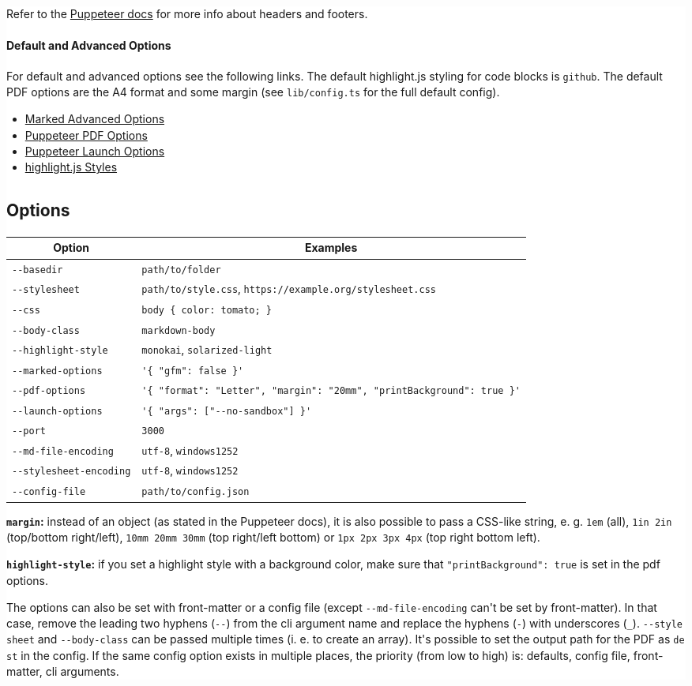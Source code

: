 Refer to the [Puppeteer docs](https://github.com/GoogleChrome/puppeteer/blob/master/docs/api.md#pagepdfoptions) for more info about headers and footers.

#### Default and Advanced Options

For default and advanced options see the following links. The default highlight.js styling for code blocks is `github`. The default PDF options are the A4 format and some margin (see `lib/config.ts` for the full default config).

* [Marked Advanced Options](https://github.com/markedjs/marked/blob/master/docs/USING_ADVANCED.md)
* [Puppeteer PDF Options](https://github.com/GoogleChrome/puppeteer/blob/master/docs/api.md#pagepdfoptions)
* [Puppeteer Launch Options](https://github.com/GoogleChrome/puppeteer/blob/master/docs/api.md#puppeteerlaunchoptions)
* [highlight.js Styles](https://github.com/isagalaev/highlight.js/tree/master/src/styles)

## Options

| Option | Examples |
| - | - |
| `--basedir` | `path/to/folder` |
| `--stylesheet` | `path/to/style.css`, `https://example.org/stylesheet.css` |
| `--css` | `body { color: tomato; }` |
| `--body-class` | `markdown-body` |
| `--highlight-style` | `monokai`, `solarized-light` |
| `--marked-options` | `'{ "gfm": false }'` |
| `--pdf-options` | `'{ "format": "Letter", "margin": "20mm", "printBackground": true }'` |
| `--launch-options` | `'{ "args": ["--no-sandbox"] }'` |
| `--port` | `3000` |
| `--md-file-encoding` | `utf-8`, `windows1252` |
| `--stylesheet-encoding` | `utf-8`, `windows1252` |
| `--config-file` | `path/to/config.json` |

**`margin`:** instead of an object (as stated in the Puppeteer docs), it is also possible to pass a CSS-like string, e. g. `1em` (all), `1in 2in` (top/bottom right/left), `10mm 20mm 30mm` (top right/left bottom) or `1px 2px 3px 4px` (top right bottom left).

**`highlight-style`:** if you set a highlight style with a background color, make sure that `"printBackground": true` is set in the pdf options.

The options can also be set with front-matter or a config file (except `--md-file-encoding` can't be set by front-matter). In that case, remove the leading two hyphens (`--`) from the cli argument name and replace the hyphens (`-`) with underscores (`_`). `--stylesheet` and `--body-class` can be passed multiple times (i. e. to create an array). It's possible to set the output path for the PDF as `dest` in the config. If the same config option exists in multiple places, the priority (from low to high) is: defaults, config file, front-matter, cli arguments.
